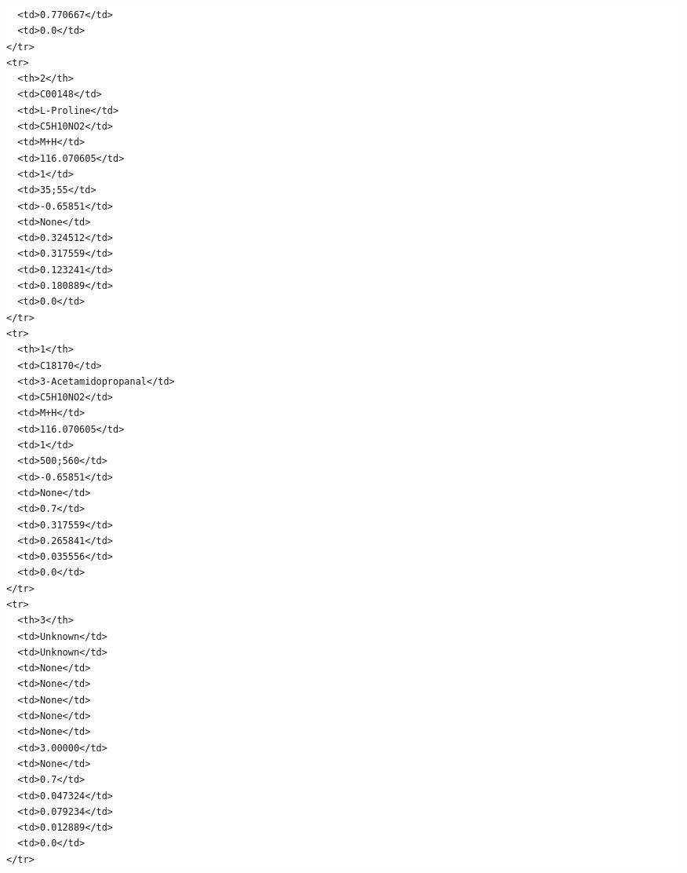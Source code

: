       <td>0.770667</td>
      <td>0.0</td>
    </tr>
    <tr>
      <th>2</th>
      <td>C00148</td>
      <td>L-Proline</td>
      <td>C5H10NO2</td>
      <td>M+H</td>
      <td>116.070605</td>
      <td>1</td>
      <td>35;55</td>
      <td>-0.65851</td>
      <td>None</td>
      <td>0.324512</td>
      <td>0.317559</td>
      <td>0.123241</td>
      <td>0.180889</td>
      <td>0.0</td>
    </tr>
    <tr>
      <th>1</th>
      <td>C18170</td>
      <td>3-Acetamidopropanal</td>
      <td>C5H10NO2</td>
      <td>M+H</td>
      <td>116.070605</td>
      <td>1</td>
      <td>500;560</td>
      <td>-0.65851</td>
      <td>None</td>
      <td>0.7</td>
      <td>0.317559</td>
      <td>0.265841</td>
      <td>0.035556</td>
      <td>0.0</td>
    </tr>
    <tr>
      <th>3</th>
      <td>Unknown</td>
      <td>Unknown</td>
      <td>None</td>
      <td>None</td>
      <td>None</td>
      <td>None</td>
      <td>None</td>
      <td>3.00000</td>
      <td>None</td>
      <td>0.7</td>
      <td>0.047324</td>
      <td>0.079234</td>
      <td>0.012889</td>
      <td>0.0</td>
    </tr>
  </tbody>
</table>
</div>
